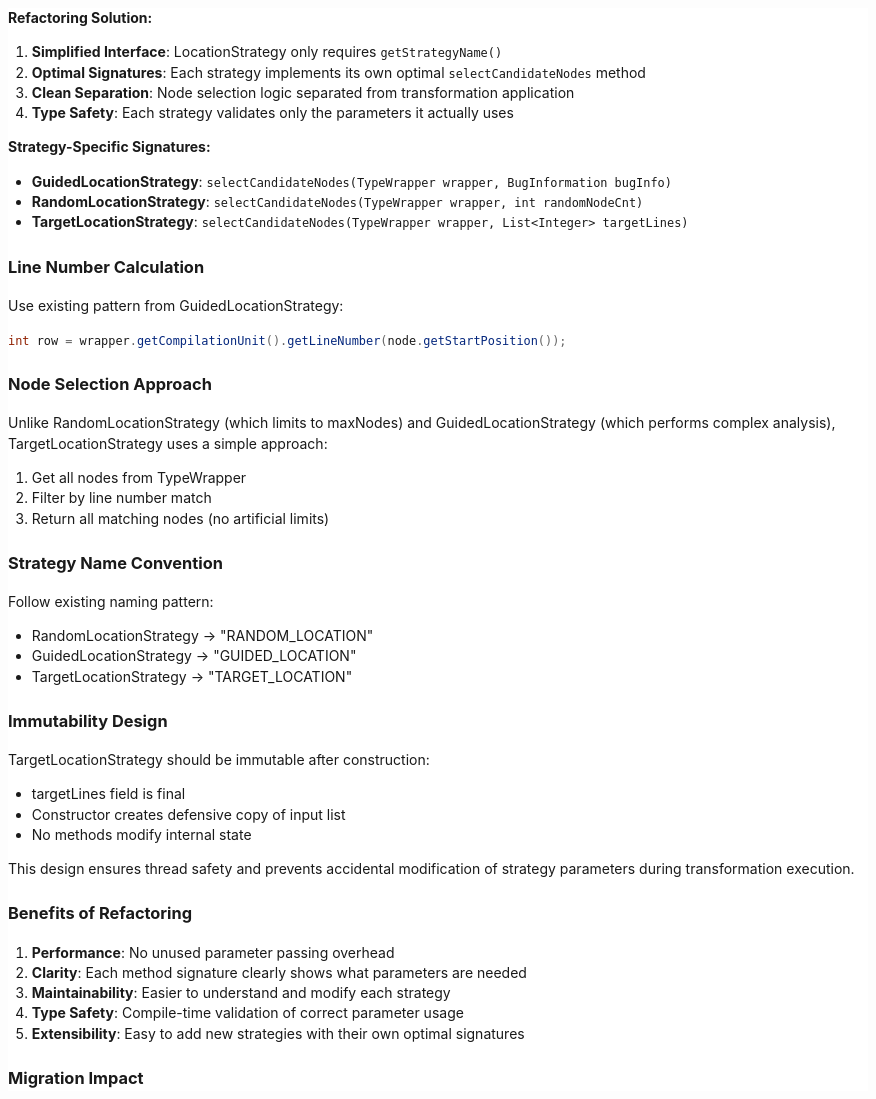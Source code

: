 **Refactoring Solution:**
1. **Simplified Interface**: LocationStrategy only requires `getStrategyName()`
2. **Optimal Signatures**: Each strategy implements its own optimal `selectCandidateNodes` method
3. **Clean Separation**: Node selection logic separated from transformation application
4. **Type Safety**: Each strategy validates only the parameters it actually uses

**Strategy-Specific Signatures:**
- **GuidedLocationStrategy**: `selectCandidateNodes(TypeWrapper wrapper, BugInformation bugInfo)`
- **RandomLocationStrategy**: `selectCandidateNodes(TypeWrapper wrapper, int randomNodeCnt)`  
- **TargetLocationStrategy**: `selectCandidateNodes(TypeWrapper wrapper, List<Integer> targetLines)`

### Line Number Calculation

Use existing pattern from GuidedLocationStrategy:
```java
int row = wrapper.getCompilationUnit().getLineNumber(node.getStartPosition());
```

### Node Selection Approach

Unlike RandomLocationStrategy (which limits to maxNodes) and GuidedLocationStrategy (which performs complex analysis), TargetLocationStrategy uses a simple approach:
1. Get all nodes from TypeWrapper
2. Filter by line number match
3. Return all matching nodes (no artificial limits)

### Strategy Name Convention

Follow existing naming pattern:
- RandomLocationStrategy → "RANDOM_LOCATION"
- GuidedLocationStrategy → "GUIDED_LOCATION"  
- TargetLocationStrategy → "TARGET_LOCATION"

### Immutability Design

TargetLocationStrategy should be immutable after construction:
- targetLines field is final
- Constructor creates defensive copy of input list
- No methods modify internal state

This design ensures thread safety and prevents accidental modification of strategy parameters during transformation execution.

### Benefits of Refactoring

1. **Performance**: No unused parameter passing overhead
2. **Clarity**: Each method signature clearly shows what parameters are needed
3. **Maintainability**: Easier to understand and modify each strategy
4. **Type Safety**: Compile-time validation of correct parameter usage
5. **Extensibility**: Easy to add new strategies with their own optimal signatures

### Migration Impact
